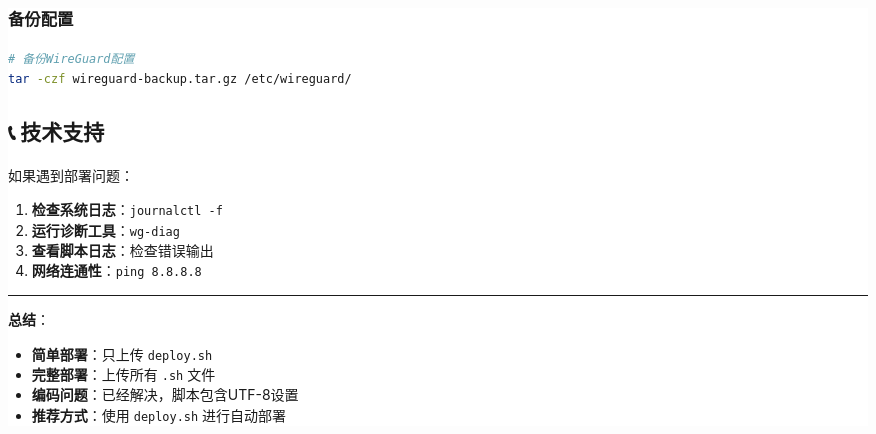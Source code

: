 ### 备份配置

```bash
# 备份WireGuard配置
tar -czf wireguard-backup.tar.gz /etc/wireguard/
```

## 📞 技术支持

如果遇到部署问题：

1. **检查系统日志**：`journalctl -f`
2. **运行诊断工具**：`wg-diag`
3. **查看脚本日志**：检查错误输出
4. **网络连通性**：`ping 8.8.8.8`

---

**总结**：
- **简单部署**：只上传 `deploy.sh`
- **完整部署**：上传所有 `.sh` 文件
- **编码问题**：已经解决，脚本包含UTF-8设置
- **推荐方式**：使用 `deploy.sh` 进行自动部署
